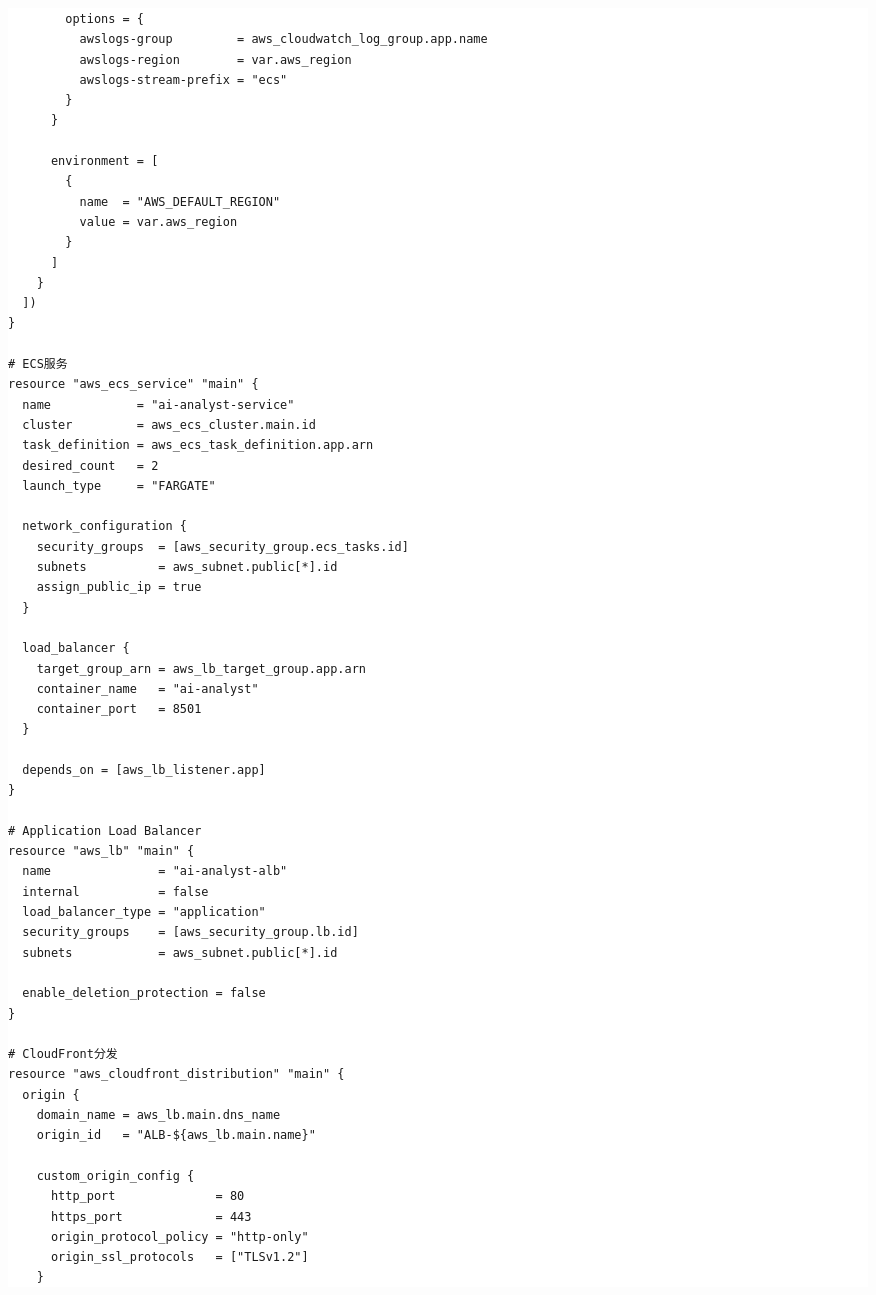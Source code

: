 ```hcl
        options = {
          awslogs-group         = aws_cloudwatch_log_group.app.name
          awslogs-region        = var.aws_region
          awslogs-stream-prefix = "ecs"
        }
      }

      environment = [
        {
          name  = "AWS_DEFAULT_REGION"
          value = var.aws_region
        }
      ]
    }
  ])
}

# ECS服务
resource "aws_ecs_service" "main" {
  name            = "ai-analyst-service"
  cluster         = aws_ecs_cluster.main.id
  task_definition = aws_ecs_task_definition.app.arn
  desired_count   = 2
  launch_type     = "FARGATE"

  network_configuration {
    security_groups  = [aws_security_group.ecs_tasks.id]
    subnets          = aws_subnet.public[*].id
    assign_public_ip = true
  }

  load_balancer {
    target_group_arn = aws_lb_target_group.app.arn
    container_name   = "ai-analyst"
    container_port   = 8501
  }

  depends_on = [aws_lb_listener.app]
}

# Application Load Balancer
resource "aws_lb" "main" {
  name               = "ai-analyst-alb"
  internal           = false
  load_balancer_type = "application"
  security_groups    = [aws_security_group.lb.id]
  subnets            = aws_subnet.public[*].id

  enable_deletion_protection = false
}

# CloudFront分发
resource "aws_cloudfront_distribution" "main" {
  origin {
    domain_name = aws_lb.main.dns_name
    origin_id   = "ALB-${aws_lb.main.name}"

    custom_origin_config {
      http_port              = 80
      https_port             = 443
      origin_protocol_policy = "http-only"
      origin_ssl_protocols   = ["TLSv1.2"]
    }
```